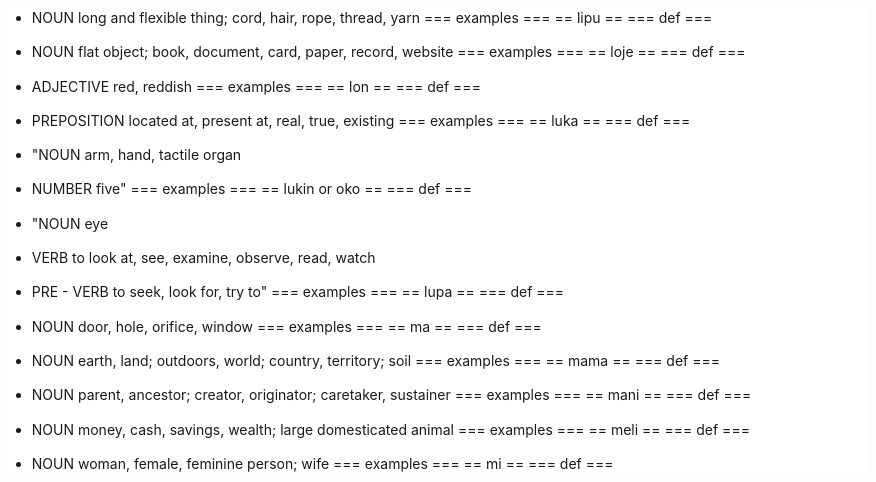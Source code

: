   - NOUN long and flexible thing; cord, hair, rope, thread, yarn
=== examples ===
== lipu	 ==
=== def ===

  - NOUN flat object; book, document, card, paper, record, website
=== examples ===
== loje	 ==
=== def ===

  - ADJECTIVE red, reddish
=== examples ===
== lon	 ==
=== def ===

  - PREPOSITION located at, present at, real, true, existing
=== examples ===
== luka	 ==
=== def ===

  - "NOUN arm, hand, tactile organ
  - NUMBER five"
=== examples ===
== lukin  or  oko	 ==
=== def ===

  - "NOUN eye
  - VERB to look at, see, examine, observe, read, watch
  - PRE - VERB to seek, look for, try to"
=== examples ===
== lupa	 ==
=== def ===

  - NOUN door, hole, orifice, window
=== examples ===
== ma	 ==
=== def ===

  - NOUN earth, land; outdoors, world; country, territory; soil
=== examples ===
== mama	 ==
=== def ===

  - NOUN parent, ancestor; creator, originator; caretaker, sustainer
=== examples ===
== mani	 ==
=== def ===

  - NOUN money, cash, savings, wealth; large domesticated animal
=== examples ===
== meli	 ==
=== def ===

  - NOUN woman, female, feminine person; wife
=== examples ===
== mi	 ==
=== def ===
